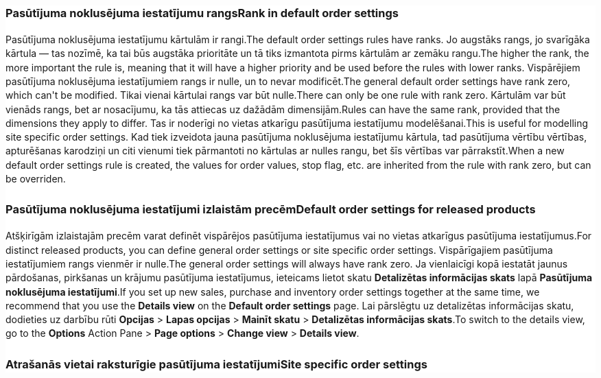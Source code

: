### <a name="rank-in-default-order-settings"></a><span data-ttu-id="94782-156">Pasūtījuma noklusējuma iestatījumu rangs</span><span class="sxs-lookup"><span data-stu-id="94782-156">Rank in default order settings</span></span>

<span data-ttu-id="94782-157">Pasūtījuma noklusējuma iestatījumu kārtulām ir rangi.</span><span class="sxs-lookup"><span data-stu-id="94782-157">The default order settings rules have ranks.</span></span> <span data-ttu-id="94782-158">Jo augstāks rangs, jo svarīgāka kārtula — tas nozīmē, ka tai būs augstāka prioritāte un tā tiks izmantota pirms kārtulām ar zemāku rangu.</span><span class="sxs-lookup"><span data-stu-id="94782-158">The higher the rank, the more important the rule is, meaning that it will have a higher priority and be used before the rules with lower ranks.</span></span> <span data-ttu-id="94782-159">Vispārējiem pasūtījuma noklusējuma iestatījumiem rangs ir nulle, un to nevar modificēt.</span><span class="sxs-lookup"><span data-stu-id="94782-159">The general default order settings have rank zero, which can't be modified.</span></span> <span data-ttu-id="94782-160">Tikai vienai kārtulai rangs var būt nulle.</span><span class="sxs-lookup"><span data-stu-id="94782-160">There can only be one rule with rank zero.</span></span> <span data-ttu-id="94782-161">Kārtulām var būt vienāds rangs, bet ar nosacījumu, ka tās attiecas uz dažādām dimensijām.</span><span class="sxs-lookup"><span data-stu-id="94782-161">Rules can have the same rank, provided that the dimensions they apply to differ.</span></span> <span data-ttu-id="94782-162">Tas ir noderīgi no vietas atkarīgu pasūtījuma iestatījumu modelēšanai.</span><span class="sxs-lookup"><span data-stu-id="94782-162">This is useful for modelling site specific order settings.</span></span> <span data-ttu-id="94782-163">Kad tiek izveidota jauna pasūtījuma noklusējuma iestatījumu kārtula, tad pasūtījuma vērtību vērtības, apturēšanas karodziņi un citi vienumi tiek pārmantoti no kārtulas ar nulles rangu, bet šīs vērtības var pārrakstīt.</span><span class="sxs-lookup"><span data-stu-id="94782-163">When a new default order settings rule is created, the values for order values, stop flag, etc. are inherited from the rule with rank zero, but can be overriden.</span></span>

### <a name="default-order-settings-for-released-products"></a><span data-ttu-id="94782-164">Pasūtījuma noklusējuma iestatījumi izlaistām precēm</span><span class="sxs-lookup"><span data-stu-id="94782-164">Default order settings for released products</span></span>

<span data-ttu-id="94782-165">Atšķirīgām izlaistajām precēm varat definēt vispārējos pasūtījuma iestatījumus vai no vietas atkarīgus pasūtījuma iestatījumus.</span><span class="sxs-lookup"><span data-stu-id="94782-165">For distinct released products, you can define general order settings or site specific order settings.</span></span> <span data-ttu-id="94782-166">Vispārīgajiem pasūtījuma iestatījumiem rangs vienmēr ir nulle.</span><span class="sxs-lookup"><span data-stu-id="94782-166">The general order settings will always have rank zero.</span></span> <span data-ttu-id="94782-167">Ja vienlaicīgi kopā iestatāt jaunus pārdošanas, pirkšanas un krājumu pasūtījuma iestatījumus, ieteicams lietot skatu **Detalizētas informācijas skats** lapā **Pasūtījuma noklusējuma iestatījumi**.</span><span class="sxs-lookup"><span data-stu-id="94782-167">If you set up new sales, purchase and inventory order settings together at the same time, we recommend that you use the **Details view** on the **Default order settings** page.</span></span> <span data-ttu-id="94782-168">Lai pārslēgtu uz detalizētas informācijas skatu, dodieties uz darbību rūti **Opcijas** &gt; **Lapas opcijas** &gt; **Mainīt skatu** &gt; **Detalizētas informācijas skats**.</span><span class="sxs-lookup"><span data-stu-id="94782-168">To switch to the details view, go to the **Options** Action Pane &gt; **Page options** &gt; **Change view** &gt; **Details view**.</span></span>

### <a name="site-specific-order-settings"></a><span data-ttu-id="94782-169">Atrašanās vietai raksturīgie pasūtījuma iestatījumi</span><span class="sxs-lookup"><span data-stu-id="94782-169">Site specific order settings</span></span>
